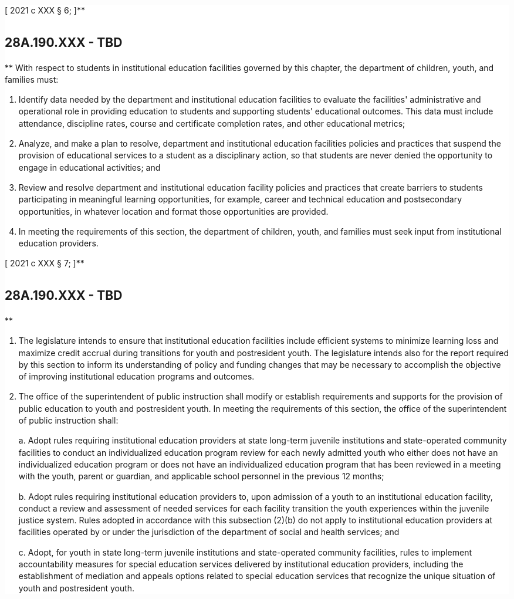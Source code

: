 
[ 2021 c XXX § 6; ]**

## **28A.190.XXX - TBD**
**
With respect to students in institutional education facilities governed by this chapter, the department of children, youth, and families must:

1. Identify data needed by the department and institutional education facilities to evaluate the facilities' administrative and operational role in providing education to students and supporting students' educational outcomes. This data must include attendance, discipline rates, course and certificate completion rates, and other educational metrics;

2. Analyze, and make a plan to resolve, department and institutional education facilities policies and practices that suspend the provision of educational services to a student as a disciplinary action, so that students are never denied the opportunity to engage in educational activities; and

3. Review and resolve department and institutional education facility policies and practices that create barriers to students participating in meaningful learning opportunities, for example, career and technical education and postsecondary opportunities, in whatever location and format those opportunities are provided.

4. In meeting the requirements of this section, the department of children, youth, and families must seek input from institutional education providers.


[ 2021 c XXX § 7; ]**

## **28A.190.XXX - TBD**
**
1. The legislature intends to ensure that institutional education facilities include efficient systems to minimize learning loss and maximize credit accrual during transitions for youth and postresident youth. The legislature intends also for the report required by this section to inform its understanding of policy and funding changes that may be necessary to accomplish the objective of improving institutional education programs and outcomes.

2. The office of the superintendent of public instruction shall modify or establish requirements and supports for the provision of public education to youth and postresident youth. In meeting the requirements of this section, the office of the superintendent of public instruction shall:

    a. Adopt rules requiring institutional education providers at state long-term juvenile institutions and state-operated community facilities to conduct an individualized education program review for each newly admitted youth who either does not have an individualized education program or does not have an individualized education program that has been reviewed in a meeting with the youth, parent or guardian, and applicable school personnel in the previous 12 months;

    b. Adopt rules requiring institutional education providers to, upon admission of a youth to an institutional education facility, conduct a review and assessment of needed services for each facility transition the youth experiences within the juvenile justice system. Rules adopted in accordance with this subsection (2)(b) do not apply to institutional education providers at facilities operated by or under the jurisdiction of the department of social and health services; and

    c. Adopt, for youth in state long-term juvenile institutions and state-operated community facilities, rules to implement accountability measures for special education services delivered by institutional education providers, including the establishment of mediation and appeals options related to special education services that recognize the unique situation of youth and postresident youth.
